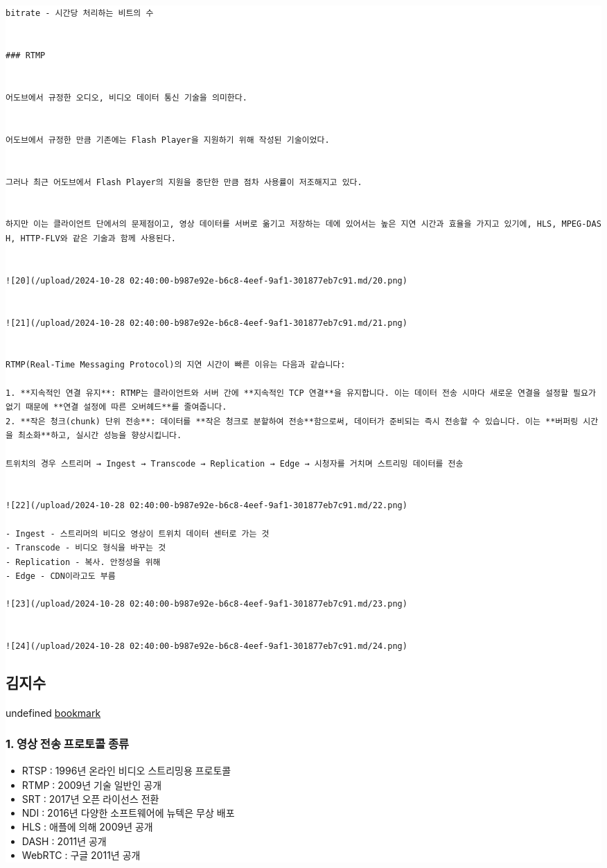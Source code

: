 
	bitrate - 시간당 처리하는 비트의 수


	### RTMP


	어도브에서 규정한 오디오, 비디오 데이터 통신 기술을 의미한다.


	어도브에서 규정한 만큼 기존에는 Flash Player을 지원하기 위해 작성된 기술이었다.


	그러나 최근 어도브에서 Flash Player의 지원을 중단한 만큼 점차 사용률이 저조해지고 있다.


	하지만 이는 클라이언트 단에서의 문제점이고, 영상 데이터를 서버로 옮기고 저장하는 데에 있어서는 높은 지연 시간과 효율을 가지고 있기에, HLS, MPEG-DASH, HTTP-FLV와 같은 기술과 함께 사용된다.


	![20](/upload/2024-10-28 02:40:00-b987e92e-b6c8-4eef-9af1-301877eb7c91.md/20.png)


	![21](/upload/2024-10-28 02:40:00-b987e92e-b6c8-4eef-9af1-301877eb7c91.md/21.png)


	RTMP(Real-Time Messaging Protocol)의 지연 시간이 빠른 이유는 다음과 같습니다:

	1. **지속적인 연결 유지**: RTMP는 클라이언트와 서버 간에 **지속적인 TCP 연결**을 유지합니다. 이는 데이터 전송 시마다 새로운 연결을 설정할 필요가 없기 때문에 **연결 설정에 따른 오버헤드**를 줄여줍니다.
	2. **작은 청크(chunk) 단위 전송**: 데이터를 **작은 청크로 분할하여 전송**함으로써, 데이터가 준비되는 즉시 전송할 수 있습니다. 이는 **버퍼링 시간을 최소화**하고, 실시간 성능을 향상시킵니다.

	트위치의 경우 스트리머 → Ingest → Transcode → Replication → Edge → 시청자를 거치며 스트리밍 데이터를 전송


	![22](/upload/2024-10-28 02:40:00-b987e92e-b6c8-4eef-9af1-301877eb7c91.md/22.png)

	- Ingest - 스트리머의 비디오 영상이 트위치 데이터 센터로 가는 것
	- Transcode - 비디오 형식을 바꾸는 것
	- Replication - 복사. 안정성을 위해
	- Edge - CDN이라고도 부름

	![23](/upload/2024-10-28 02:40:00-b987e92e-b6c8-4eef-9af1-301877eb7c91.md/23.png)


	![24](/upload/2024-10-28 02:40:00-b987e92e-b6c8-4eef-9af1-301877eb7c91.md/24.png)


## 김지수

undefined
[bookmark](https://bmobmo.tistory.com/16)


### **1. 영상 전송 프로토콜 종류**

- RTSP : 1996년 온라인 비디오 스트리밍용 프로토콜
- RTMP : 2009년 기술 일반인 공개
- SRT : 2017년 오픈 라이선스 전환
- NDI : 2016년 다양한 소프트웨어에 뉴텍은 무상 배포
- HLS : 애플에 의해 2009년 공개
- DASH : 2011년 공개
- WebRTC : 구글 2011년 공개
